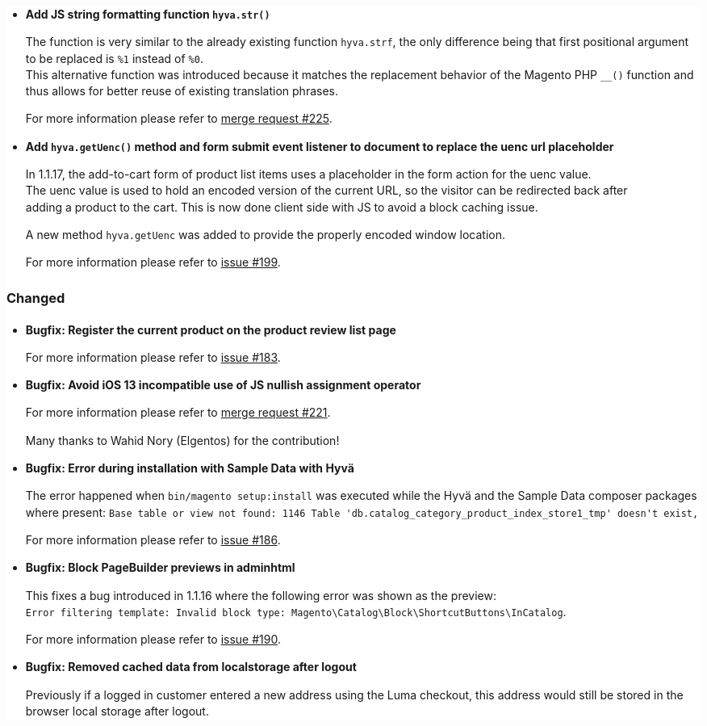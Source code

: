 - **Add JS string formatting function `hyva.str()`**

  The function is very similar to the already existing function `hyva.strf`, the only difference being that first positional argument to be replaced is `%1` instead of `%0`.  
  This alternative function was introduced because it matches the replacement behavior of the Magento PHP `__()` function and thus allows for better reuse of existing translation phrases.

  For more information please refer to [merge request #225](https://gitlab.hyva.io/hyva-themes/magento2-theme-module/-/merge_requests/225).

- **Add `hyva.getUenc()` method and form submit event listener to document to replace the uenc url placeholder**

  In 1.1.17, the add-to-cart form of product list items uses a placeholder in the form action for the uenc value.  
  The uenc value is used to hold an encoded version of the current URL, so the visitor can be redirected back after  
  adding a product to the cart. This is now done client side with JS to avoid a block caching issue.

  A new method `hyva.getUenc` was added to provide the properly encoded window location.

  For more information please refer to [issue #199](https://gitlab.hyva.io/hyva-themes/magento2-theme-module/-/issues/199).

### Changed

- **Bugfix: Register the current product on the product review list page**

  For more information please refer to [issue #183](https://gitlab.hyva.io/hyva-themes/magento2-theme-module/-/issues/183).

- **Bugfix: Avoid iOS 13 incompatible use of JS nullish assignment operator**

  For more information please refer to [merge request #221](https://gitlab.hyva.io/hyva-themes/magento2-theme-module/-/merge_requests/221).

  Many thanks to Wahid Nory (Elgentos) for the contribution!

- **Bugfix: Error during installation with Sample Data with Hyvä**

  The error happened when `bin/magento setup:install` was executed while the Hyvä and the Sample Data composer packages where present:
  `Base table or view not found: 1146 Table 'db.catalog_category_product_index_store1_tmp' doesn't exist,`  

  For more information please refer to [issue #186](https://gitlab.hyva.io/hyva-themes/magento2-theme-module/-/issues/186).

- **Bugfix: Block PageBuilder previews in adminhtml**

  This fixes a bug introduced in 1.1.16 where the following error was shown as the preview:  
  `Error filtering template: Invalid block type: Magento\Catalog\Block\ShortcutButtons\InCatalog`.

  For more information please refer to [issue #190](https://gitlab.hyva.io/hyva-themes/magento2-theme-module/-/issues/190).

- **Bugfix: Removed cached data from localstorage after logout**

  Previously if a logged in customer entered a new address using the Luma checkout, this address would still be stored in the browser local storage after logout.
